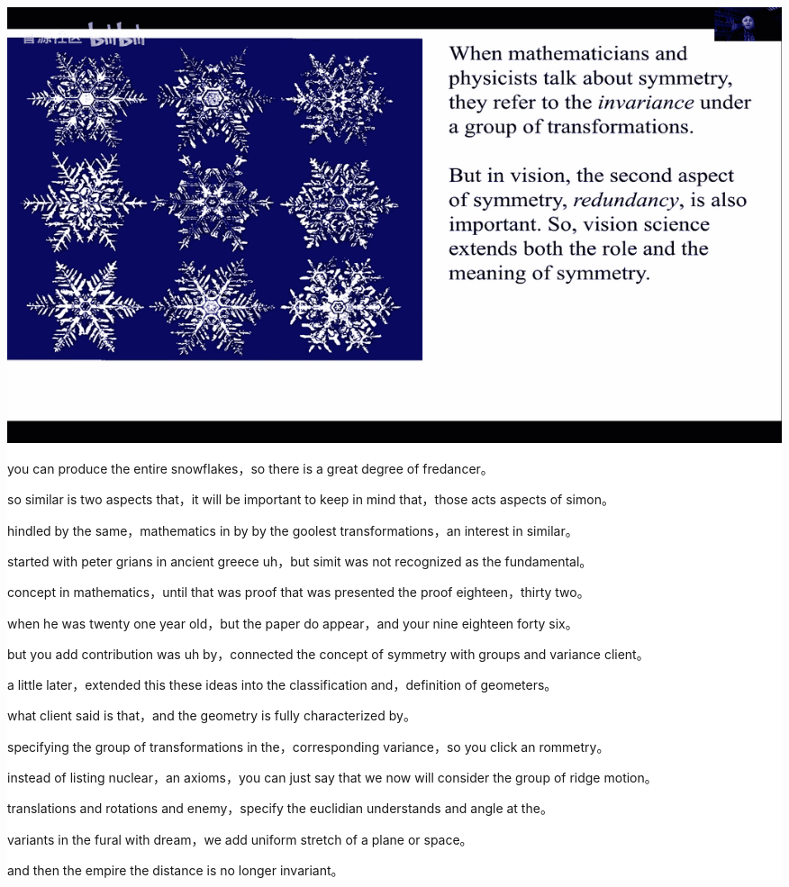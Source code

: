 ![](img/02b4fc7438037d57b3ce31d6a214b71a_14.png)

you can produce the entire snowflakes，so there is a great degree of fredancer。

so similar is two aspects that，it will be important to keep in mind that，those acts aspects of simon。

hindled by the same，mathematics in by by the goolest transformations，an interest in similar。

started with peter grians in ancient greece uh，but simit was not recognized as the fundamental。

concept in mathematics，until that was proof that was presented the proof eighteen，thirty two。

when he was twenty one year old，but the paper do appear，and your nine eighteen forty six。

but you add contribution was uh by，connected the concept of symmetry with groups and variance client。

a little later，extended this these ideas into the classification and，definition of geometers。

what client said is that，and the geometry is fully characterized by。

specifying the group of transformations in the，corresponding variance，so you click an rommetry。

instead of listing nuclear，an axioms，you can just say that we now will consider the group of ridge motion。

translations and rotations and enemy，specify the euclidian understands and angle at the。

variants in the fural with dream，we add uniform stretch of a plane or space。

and then the empire the distance is no longer invariant。
